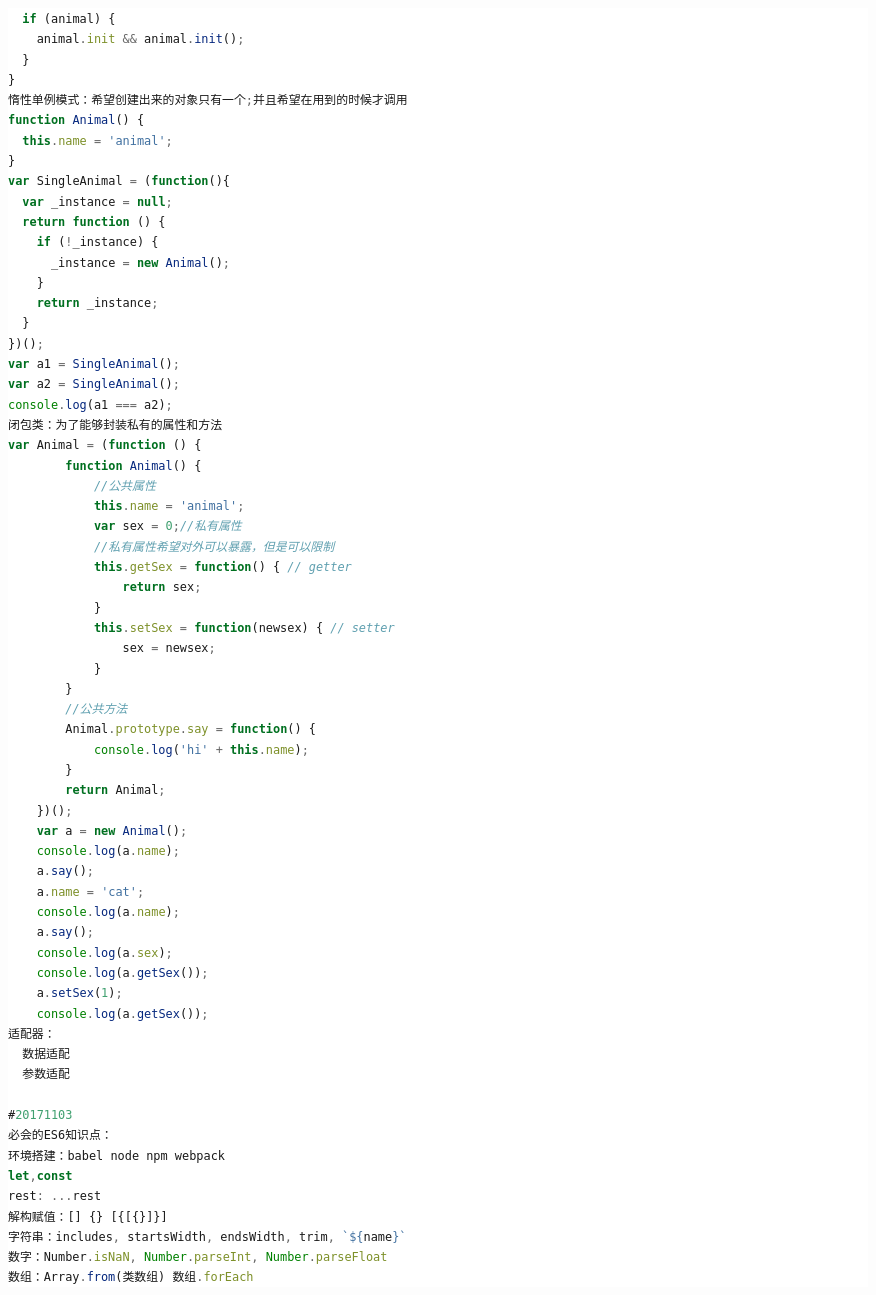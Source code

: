 ```js
  if (animal) {
    animal.init && animal.init();
  }
}
惰性单例模式：希望创建出来的对象只有一个;并且希望在用到的时候才调用
function Animal() {
  this.name = 'animal';
}
var SingleAnimal = (function(){
  var _instance = null;
  return function () {
    if (!_instance) {
      _instance = new Animal();
    }
    return _instance;
  }
})();
var a1 = SingleAnimal();
var a2 = SingleAnimal();
console.log(a1 === a2);
闭包类：为了能够封装私有的属性和方法
var Animal = (function () {
        function Animal() {
            //公共属性
            this.name = 'animal';
            var sex = 0;//私有属性
            //私有属性希望对外可以暴露，但是可以限制
            this.getSex = function() { // getter
                return sex;
            }
            this.setSex = function(newsex) { // setter
                sex = newsex;
            }
        }
        //公共方法
        Animal.prototype.say = function() {
            console.log('hi' + this.name);
        }
        return Animal;
    })();
    var a = new Animal();
    console.log(a.name);
    a.say();
    a.name = 'cat';
    console.log(a.name);
    a.say();
    console.log(a.sex);
    console.log(a.getSex());
    a.setSex(1);
    console.log(a.getSex());
适配器：
  数据适配
  参数适配

#20171103
必会的ES6知识点：
环境搭建：babel node npm webpack
let,const
rest: ...rest
解构赋值：[] {} [{[{}]}]
字符串：includes, startsWidth, endsWidth, trim, `${name}`
数字：Number.isNaN, Number.parseInt, Number.parseFloat
数组：Array.from(类数组) 数组.forEach
```